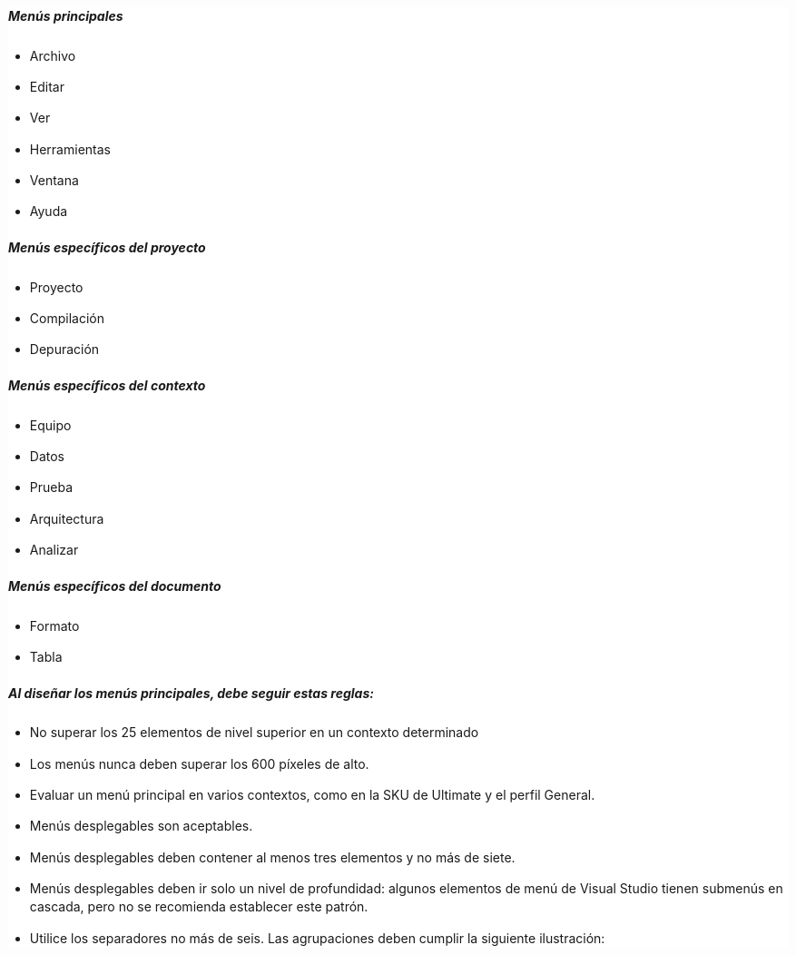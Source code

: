 ##### <a name="core-menus"></a>Menús principales  
  
-   Archivo  
  
-   Editar  
  
-   Ver  
  
-   Herramientas  
  
-   Ventana  
  
-   Ayuda  
  
##### <a name="project-specific-menus"></a>Menús específicos del proyecto  
  
-   Proyecto  
  
-   Compilación  
  
-   Depuración  
  
##### <a name="context-specific-menus"></a>Menús específicos del contexto  
  
-   Equipo  
  
-   Datos  
  
-   Prueba  
  
-   Arquitectura  
  
-   Analizar  
  
##### <a name="document-specific-menus"></a>Menús específicos del documento  
  
-   Formato  
  
-   Tabla  
  
##### <a name="when-designing-main-menus-adhere-to-these-rules"></a>Al diseñar los menús principales, debe seguir estas reglas:  
  
-   No superar los 25 elementos de nivel superior en un contexto determinado  
  
-   Los menús nunca deben superar los 600 píxeles de alto.  
  
-   Evaluar un menú principal en varios contextos, como en la SKU de Ultimate y el perfil General.  
  
-   Menús desplegables son aceptables.  
  
-   Menús desplegables deben contener al menos tres elementos y no más de siete.  
  
-   Menús desplegables deben ir solo un nivel de profundidad: algunos elementos de menú de Visual Studio tienen submenús en cascada, pero no se recomienda establecer este patrón.  
  
-   Utilice los separadores no más de seis. Las agrupaciones deben cumplir la siguiente ilustración:  
  